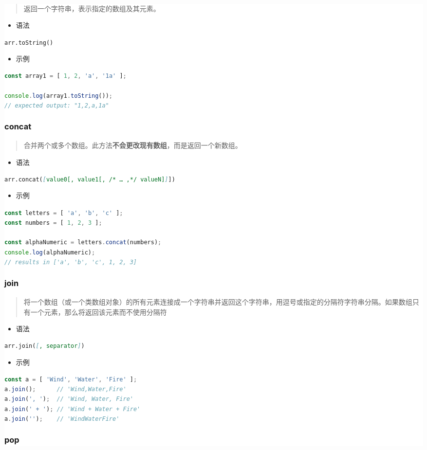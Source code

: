> 返回一个字符串，表示指定的数组及其元素。

* 语法

```markdown
arr.toString()
```

* 示例

```ts
const array1 = [ 1, 2, 'a', '1a' ];

console.log(array1.toString());
// expected output: "1,2,a,1a"
```

### concat

> 合并两个或多个数组。此方法**不会更改现有数组**，而是返回一个新数组。

* 语法

```markdown
arr.concat([value0[, value1[, /* … ,*/ valueN]]])
```

* 示例

```ts
const letters = [ 'a', 'b', 'c' ];
const numbers = [ 1, 2, 3 ];

const alphaNumeric = letters.concat(numbers);
console.log(alphaNumeric);
// results in ['a', 'b', 'c', 1, 2, 3]
```

### join

> 将一个数组（或一个类数组对象）的所有元素连接成一个字符串并返回这个字符串，用逗号或指定的分隔符字符串分隔。如果数组只有一个元素，那么将返回该元素而不使用分隔符

* 语法

```markdown
arr.join([, separator])
```

* 示例

```ts
const a = [ 'Wind', 'Water', 'Fire' ];
a.join();      // 'Wind,Water,Fire'
a.join(', ');  // 'Wind, Water, Fire'
a.join(' + '); // 'Wind + Water + Fire'
a.join('');    // 'WindWaterFire'
```

### pop
